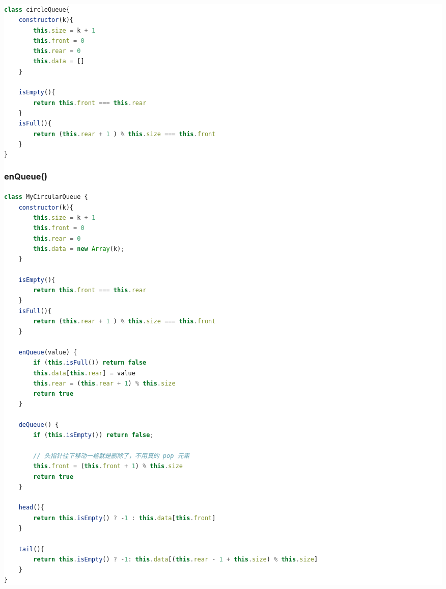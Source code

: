 ```js
class circleQueue{
    constructor(k){
        this.size = k + 1
        this.front = 0
        this.rear = 0
        this.data = []
    }

    isEmpty(){
        return this.front === this.rear
    }
    isFull(){
        return (this.rear + 1 ) % this.size === this.front
    }
}
```

### enQueue()

```js
class MyCircularQueue {
    constructor(k){
        this.size = k + 1
        this.front = 0
        this.rear = 0
        this.data = new Array(k);
    }

    isEmpty(){
        return this.front === this.rear
    }
    isFull(){
        return (this.rear + 1 ) % this.size === this.front
    }

    enQueue(value) {
        if (this.isFull()) return false
        this.data[this.rear] = value
        this.rear = (this.rear + 1) % this.size
        return true
    }

    deQueue() {
        if (this.isEmpty()) return false;

        // 头指针往下移动一格就是删除了，不用真的 pop 元素
        this.front = (this.front + 1) % this.size
        return true
    }

    head(){
        return this.isEmpty() ? -1 : this.data[this.front]
    }

    tail(){
        return this.isEmpty() ? -1: this.data[(this.rear - 1 + this.size) % this.size]
    }
}
```
